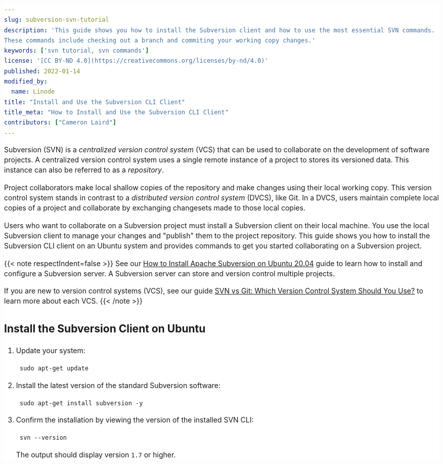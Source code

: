 ```yaml
---
slug: subversion-svn-tutorial
description: 'This guide shows you how to install the Subversion client and how to use the most essential SVN commands. These commands include checking out a branch and commiting your working copy changes.'
keywords: ['svn tutorial, svn commands']
license: '[CC BY-ND 4.0](https://creativecommons.org/licenses/by-nd/4.0)'
published: 2022-01-14
modified_by:
  name: Linode
title: "Install and Use the Subversion CLI Client"
title_meta: "How to Install and Use the Subversion CLI Client"
contributors: ["Cameron Laird"]
---
```


Subversion (SVN) is a *centralized version control system* (VCS) that can be used to collaborate on the development of software projects. A centralized version control system uses a single remote instance of a project to stores its versioned data. This instance can also be referred to as a *repository*.

Project collaborators make local shallow copies of the repository and make changes using their local working copy. This version control system stands in contrast to a *distributed version control system* (DVCS), like Git. In a DVCS, users maintain complete local copies of a project and collaborate by exchanging changesets made to those local copies.

Users who want to collaborate on a Subversion project must install a Subversion client on their local machine. You use the local Subversion client to manage your changes and "publish" them to the project repository. This guide shows you how to install the Subversion CLI client on an Ubuntu system and provides commands to get you started collaborating on a Subversion project.

{{< note respectIndent=false >}}
See our [How to Install Apache Subversion on Ubuntu 20.04](/docs/guides/install-apache-subversion-ubuntu/) guide to learn how to install and configure a Subversion server. A Subversion server can store and version control multiple projects.

If you are new to version control systems (VCS), see our guide [SVN vs Git: Which Version Control System Should You Use?](/docs/guides/svn-vs-git/) to learn more about each VCS.
{{< /note >}}

## Install the Subversion Client on Ubuntu

1. Update your system:

        sudo apt-get update

1. Install the latest version of the standard Subversion software:

        sudo apt-get install subversion -y

1. Confirm the installation by viewing the version of the installed SVN CLI:

        svn --version

    The output should display version `1.7` or higher.
